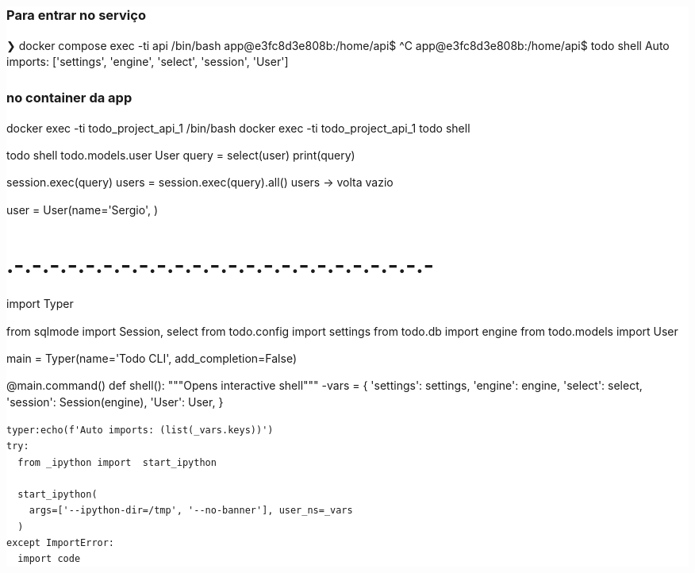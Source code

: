 
### Para entrar no serviço
❯ docker compose exec -ti api /bin/bash
app@e3fc8d3e808b:/home/api$ ^C
app@e3fc8d3e808b:/home/api$ todo shell
Auto imports: ['settings', 'engine', 'select', 'session', 'User']


### no container da app

docker exec -ti todo_project_api_1 /bin/bash
docker exec -ti todo_project_api_1 todo shell

todo shell
todo.models.user User
query = select(user)
print(query)

session.exec(query)
users = session.exec(query).all()
users -> volta vazio

user = User(name='Sergio', )
   
# .-.-.-.-.-.-.-.-.-.-.-.-.-.-.-.-.-.-.-.-.-.-.-.-

import Typer

from sqlmode import Session, select
from todo.config import settings
from todo.db import engine
from todo.models import User

main = Typer(name='Todo CLI', add_completion=False)

@main.command()
def shell():
    """Opens interactive shell"""
    -vars = {
      'settings': settings,
      'engine': engine,
      'select': select,
      'session': Session(engine),
      'User': User,
    }

    typer:echo(f'Auto imports: (list(_vars.keys))')
    try:
      from _ipython import  start_ipython

      start_ipython(
        args=['--ipython-dir=/tmp', '--no-banner'], user_ns=_vars
      )
    except ImportError:
      import code
